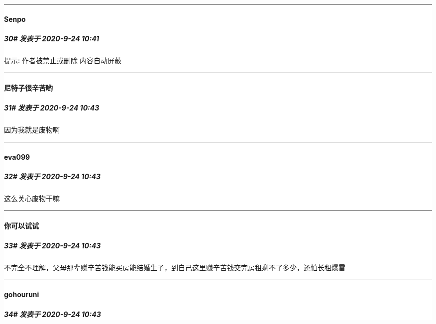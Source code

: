 





*****

####  Senpo  
##### 30#       发表于 2020-9-24 10:41

提示: 作者被禁止或删除 内容自动屏蔽



*****

####  尼特子很辛苦哟  
##### 31#       发表于 2020-9-24 10:43




因为我就是废物啊







*****

####  eva099  
##### 32#       发表于 2020-9-24 10:43




这么关心废物干嘛







*****

####  你可以试试  
##### 33#       发表于 2020-9-24 10:43




不完全不理解，父母那辈赚辛苦钱能买房能结婚生子，到自己这里赚辛苦钱交完房租剩不了多少，还怕长租爆雷







*****

####  gohouruni  
##### 34#       发表于 2020-9-24 10:43

